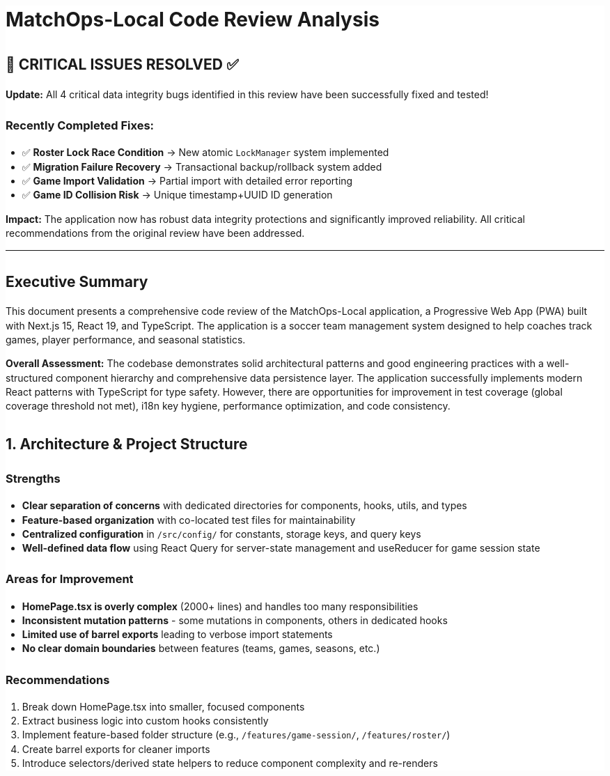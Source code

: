 # MatchOps-Local Code Review Analysis

## 🚀 **CRITICAL ISSUES RESOLVED** ✅

**Update:** All 4 critical data integrity bugs identified in this review have been successfully fixed and tested!

### Recently Completed Fixes:
- ✅ **Roster Lock Race Condition** → New atomic `LockManager` system implemented
- ✅ **Migration Failure Recovery** → Transactional backup/rollback system added
- ✅ **Game Import Validation** → Partial import with detailed error reporting
- ✅ **Game ID Collision Risk** → Unique timestamp+UUID ID generation

**Impact:** The application now has robust data integrity protections and significantly improved reliability. All critical recommendations from the original review have been addressed.

---

## Executive Summary

This document presents a comprehensive code review of the MatchOps-Local application, a Progressive Web App (PWA) built with Next.js 15, React 19, and TypeScript. The application is a soccer team management system designed to help coaches track games, player performance, and seasonal statistics.

**Overall Assessment:** The codebase demonstrates solid architectural patterns and good engineering practices with a well-structured component hierarchy and comprehensive data persistence layer. The application successfully implements modern React patterns with TypeScript for type safety. However, there are opportunities for improvement in test coverage (global coverage threshold not met), i18n key hygiene, performance optimization, and code consistency.

## 1. Architecture & Project Structure

### Strengths
- **Clear separation of concerns** with dedicated directories for components, hooks, utils, and types
- **Feature-based organization** with co-located test files for maintainability
- **Centralized configuration** in `/src/config/` for constants, storage keys, and query keys
- **Well-defined data flow** using React Query for server-state management and useReducer for game session state

### Areas for Improvement
- **HomePage.tsx is overly complex** (2000+ lines) and handles too many responsibilities
- **Inconsistent mutation patterns** - some mutations in components, others in dedicated hooks
- **Limited use of barrel exports** leading to verbose import statements
- **No clear domain boundaries** between features (teams, games, seasons, etc.)

### Recommendations
1. Break down HomePage.tsx into smaller, focused components
2. Extract business logic into custom hooks consistently
3. Implement feature-based folder structure (e.g., `/features/game-session/`, `/features/roster/`)
4. Create barrel exports for cleaner imports
5. Introduce selectors/derived state helpers to reduce component complexity and re-renders
